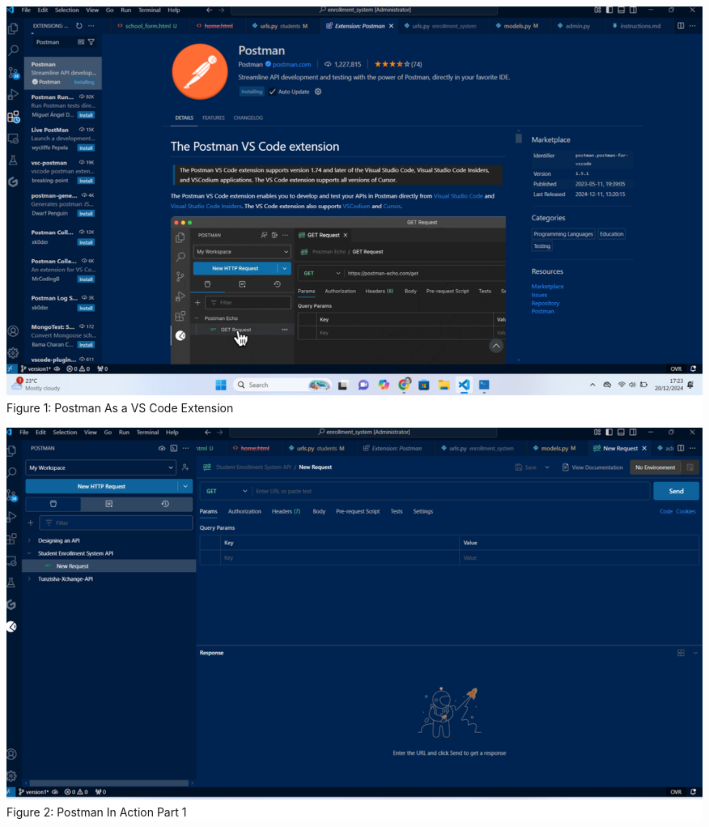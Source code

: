 ![Postman As VS Code Extension](images/Screenshot%202024-12-20%20172322.png)
Figure 1: Postman As a VS Code Extension


![Postman In Action #2](images/Screenshot%202024-12-20%20172859.png)
Figure 2: Postman In Action Part 1
